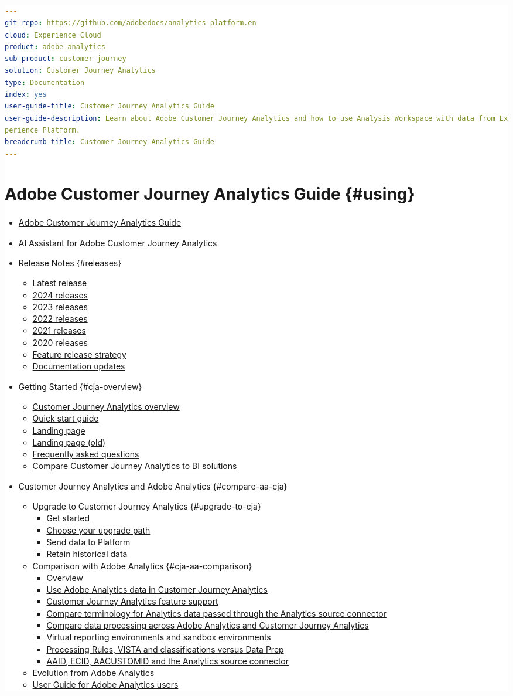 ```yaml
---
git-repo: https://github.com/adobedocs/analytics-platform.en
cloud: Experience Cloud
product: adobe analytics
sub-product: customer journey
solution: Customer Journey Analytics
type: Documentation
index: yes
user-guide-title: Customer Journey Analytics Guide
user-guide-description: Learn about Adobe Customer Journey Analytics and how to use Analysis Workspace with data from Experience Platform.
breadcrumb-title: Customer Journey Analytics Guide
---
```


# Adobe Customer Journey Analytics Guide {#using}

+ [Adobe Customer Journey Analytics Guide](../getting-started/cja-landing.md)
+ [AI Assistant for Adobe Customer Journey Analytics](../ai-assistant.md)
+ Release Notes {#releases}
  + [Latest release](../release-notes/latest.md)
  + [2024 releases](../release-notes/2024.md)
  + [2023 releases](../release-notes/2023.md)
  + [2022 releases](../release-notes/2022.md)
  + [2021 releases](../release-notes/2021.md)
  + [2020 releases](../release-notes/2020.md)
  + [Feature release strategy](../release-notes/releases.md)
  + [Documentation updates](../release-notes/doc-changes.md)

+ Getting Started {#cja-overview}
  + [Customer Journey Analytics overview](../getting-started/cja-overview.md)
  + [Quick start guide](../getting-started/cja-getting-started.md)
  + [Landing page](../getting-started/landing.md)
  + [Landing page (old)](../getting-started/cja-landing-old.md)
  + [Frequently asked questions](../getting-started/cja-faq.md)
  + [Compare Customer Journey Analytics to BI solutions](../getting-started/cja-vs-bi.md)

+ Customer Journey Analytics and Adobe Analytics {#compare-aa-cja}
  + Upgrade to Customer Journey Analytics {#upgrade-to-cja}
    + [Get started](/help/getting-started/cja-upgrade/cja-upgrade-getstarted.md)
    + [Choose your upgrade path](/help/getting-started/cja-upgrade/cja-upgrade-path.md)
    + [Send data to Platform](/help/getting-started/cja-upgrade/cja-upgrade-send-to-platform.md)
    + [Retain historical data](/help/getting-started/cja-upgrade/cja-upgrade-historical-data.md)
  + Comparison with Adobe Analytics {#cja-aa-comparison}
    + [Overview](../getting-started/aa-vs-cja/overview.md)
    + [Use Adobe Analytics data in Customer Journey Analytics](../getting-started/aa-vs-cja/aa-data-in-cja.md)
    + [Customer Journey Analytics feature support](../getting-started/aa-vs-cja/cja-aa.md)
    + [Compare terminology for Analytics data passed through the Analytics source connector](../getting-started/aa-vs-cja/terminology.md)
    + [Compare data processing across Adobe Analytics and Customer Journey Analytics](../getting-started/aa-vs-cja/data-processing-comparisons.md)
    + [Virtual reporting environments and sandbox environments](../getting-started/aa-vs-cja/vrs-dataview-sandbox-adc.md)
    + [Processing Rules, VISTA and classifications versus Data Prep](../getting-started/aa-vs-cja/pr-vista-dataprep.md)
    + [AAID, ECID, AACUSTOMID and the Analytics source connector](../getting-started/aa-vs-cja/aaid-ecid-adc.md)
  + [Evolution from Adobe Analytics ](../getting-started/aa-to-cja.md)
  + [User Guide for Adobe Analytics users](../getting-started/aa-to-cja-user.md)
